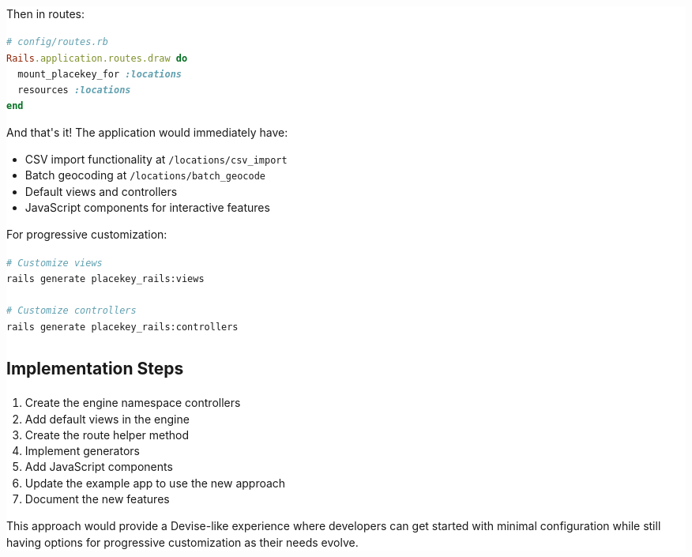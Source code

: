 Then in routes:

```ruby
# config/routes.rb
Rails.application.routes.draw do
  mount_placekey_for :locations
  resources :locations
end
```

And that's it! The application would immediately have:

- CSV import functionality at `/locations/csv_import`
- Batch geocoding at `/locations/batch_geocode`
- Default views and controllers
- JavaScript components for interactive features

For progressive customization:

```bash
# Customize views
rails generate placekey_rails:views

# Customize controllers
rails generate placekey_rails:controllers
```

## Implementation Steps

1. Create the engine namespace controllers
2. Add default views in the engine
3. Create the route helper method
4. Implement generators
5. Add JavaScript components
6. Update the example app to use the new approach
7. Document the new features

This approach would provide a Devise-like experience where developers can get started with minimal configuration while still having options for progressive customization as their needs evolve.
